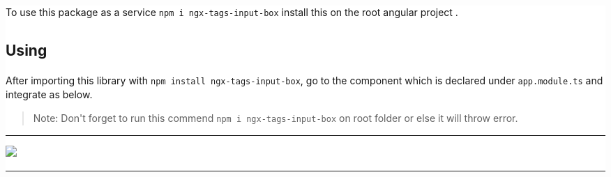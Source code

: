 To use this package as a service `npm i ngx-tags-input-box` install this on the root angular project .

## Using

After importing this library with `npm install ngx-tags-input-box`, go to the component which is declared under `app.module.ts` and integrate as below.

> Note: Don't forget to run this commend `npm i ngx-tags-input-box` on root folder or else it will throw error.

---

[<img src="https://github.com/manoj10101996/resources/blob/main/ngx-tags-input-box-advertise.png?raw=true" width="100%" >](https://www.beforepost.com/package/ngx/ngx-tags-input-box)

---
